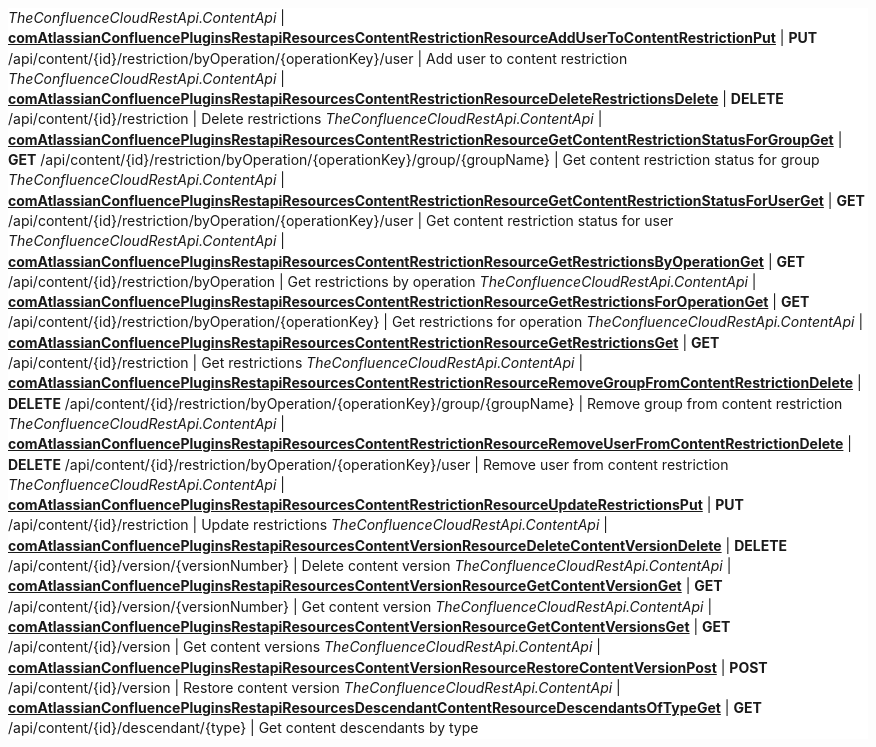 *TheConfluenceCloudRestApi.ContentApi* | [**comAtlassianConfluencePluginsRestapiResourcesContentRestrictionResourceAddUserToContentRestrictionPut**](docs/ContentApi.md#comAtlassianConfluencePluginsRestapiResourcesContentRestrictionResourceAddUserToContentRestrictionPut) | **PUT** /api/content/{id}/restriction/byOperation/{operationKey}/user | Add user to content restriction
*TheConfluenceCloudRestApi.ContentApi* | [**comAtlassianConfluencePluginsRestapiResourcesContentRestrictionResourceDeleteRestrictionsDelete**](docs/ContentApi.md#comAtlassianConfluencePluginsRestapiResourcesContentRestrictionResourceDeleteRestrictionsDelete) | **DELETE** /api/content/{id}/restriction | Delete restrictions
*TheConfluenceCloudRestApi.ContentApi* | [**comAtlassianConfluencePluginsRestapiResourcesContentRestrictionResourceGetContentRestrictionStatusForGroupGet**](docs/ContentApi.md#comAtlassianConfluencePluginsRestapiResourcesContentRestrictionResourceGetContentRestrictionStatusForGroupGet) | **GET** /api/content/{id}/restriction/byOperation/{operationKey}/group/{groupName} | Get content restriction status for group
*TheConfluenceCloudRestApi.ContentApi* | [**comAtlassianConfluencePluginsRestapiResourcesContentRestrictionResourceGetContentRestrictionStatusForUserGet**](docs/ContentApi.md#comAtlassianConfluencePluginsRestapiResourcesContentRestrictionResourceGetContentRestrictionStatusForUserGet) | **GET** /api/content/{id}/restriction/byOperation/{operationKey}/user | Get content restriction status for user
*TheConfluenceCloudRestApi.ContentApi* | [**comAtlassianConfluencePluginsRestapiResourcesContentRestrictionResourceGetRestrictionsByOperationGet**](docs/ContentApi.md#comAtlassianConfluencePluginsRestapiResourcesContentRestrictionResourceGetRestrictionsByOperationGet) | **GET** /api/content/{id}/restriction/byOperation | Get restrictions by operation
*TheConfluenceCloudRestApi.ContentApi* | [**comAtlassianConfluencePluginsRestapiResourcesContentRestrictionResourceGetRestrictionsForOperationGet**](docs/ContentApi.md#comAtlassianConfluencePluginsRestapiResourcesContentRestrictionResourceGetRestrictionsForOperationGet) | **GET** /api/content/{id}/restriction/byOperation/{operationKey} | Get restrictions for operation
*TheConfluenceCloudRestApi.ContentApi* | [**comAtlassianConfluencePluginsRestapiResourcesContentRestrictionResourceGetRestrictionsGet**](docs/ContentApi.md#comAtlassianConfluencePluginsRestapiResourcesContentRestrictionResourceGetRestrictionsGet) | **GET** /api/content/{id}/restriction | Get restrictions
*TheConfluenceCloudRestApi.ContentApi* | [**comAtlassianConfluencePluginsRestapiResourcesContentRestrictionResourceRemoveGroupFromContentRestrictionDelete**](docs/ContentApi.md#comAtlassianConfluencePluginsRestapiResourcesContentRestrictionResourceRemoveGroupFromContentRestrictionDelete) | **DELETE** /api/content/{id}/restriction/byOperation/{operationKey}/group/{groupName} | Remove group from content restriction
*TheConfluenceCloudRestApi.ContentApi* | [**comAtlassianConfluencePluginsRestapiResourcesContentRestrictionResourceRemoveUserFromContentRestrictionDelete**](docs/ContentApi.md#comAtlassianConfluencePluginsRestapiResourcesContentRestrictionResourceRemoveUserFromContentRestrictionDelete) | **DELETE** /api/content/{id}/restriction/byOperation/{operationKey}/user | Remove user from content restriction
*TheConfluenceCloudRestApi.ContentApi* | [**comAtlassianConfluencePluginsRestapiResourcesContentRestrictionResourceUpdateRestrictionsPut**](docs/ContentApi.md#comAtlassianConfluencePluginsRestapiResourcesContentRestrictionResourceUpdateRestrictionsPut) | **PUT** /api/content/{id}/restriction | Update restrictions
*TheConfluenceCloudRestApi.ContentApi* | [**comAtlassianConfluencePluginsRestapiResourcesContentVersionResourceDeleteContentVersionDelete**](docs/ContentApi.md#comAtlassianConfluencePluginsRestapiResourcesContentVersionResourceDeleteContentVersionDelete) | **DELETE** /api/content/{id}/version/{versionNumber} | Delete content version
*TheConfluenceCloudRestApi.ContentApi* | [**comAtlassianConfluencePluginsRestapiResourcesContentVersionResourceGetContentVersionGet**](docs/ContentApi.md#comAtlassianConfluencePluginsRestapiResourcesContentVersionResourceGetContentVersionGet) | **GET** /api/content/{id}/version/{versionNumber} | Get content version
*TheConfluenceCloudRestApi.ContentApi* | [**comAtlassianConfluencePluginsRestapiResourcesContentVersionResourceGetContentVersionsGet**](docs/ContentApi.md#comAtlassianConfluencePluginsRestapiResourcesContentVersionResourceGetContentVersionsGet) | **GET** /api/content/{id}/version | Get content versions
*TheConfluenceCloudRestApi.ContentApi* | [**comAtlassianConfluencePluginsRestapiResourcesContentVersionResourceRestoreContentVersionPost**](docs/ContentApi.md#comAtlassianConfluencePluginsRestapiResourcesContentVersionResourceRestoreContentVersionPost) | **POST** /api/content/{id}/version | Restore content version
*TheConfluenceCloudRestApi.ContentApi* | [**comAtlassianConfluencePluginsRestapiResourcesDescendantContentResourceDescendantsOfTypeGet**](docs/ContentApi.md#comAtlassianConfluencePluginsRestapiResourcesDescendantContentResourceDescendantsOfTypeGet) | **GET** /api/content/{id}/descendant/{type} | Get content descendants by type